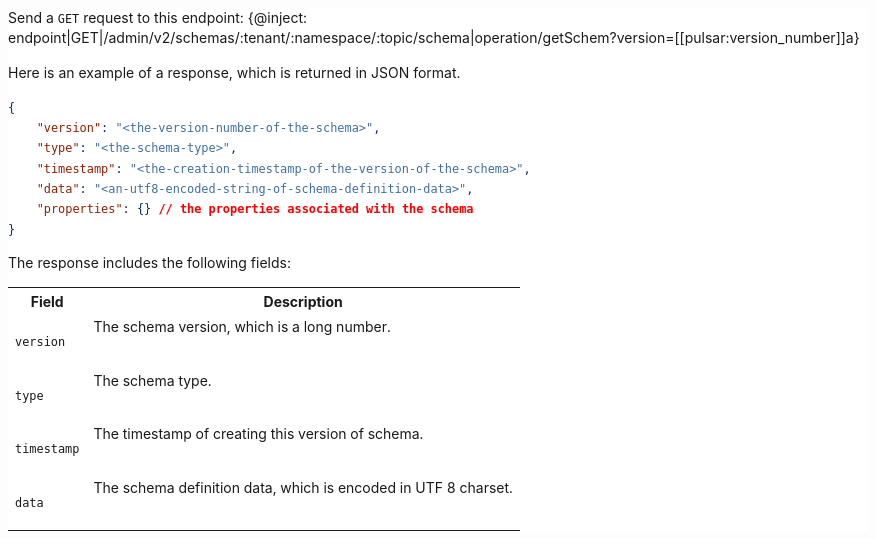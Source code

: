 

Send a `GET` request to this endpoint: {@inject: endpoint|GET|/admin/v2/schemas/:tenant/:namespace/:topic/schema|operation/getSchem?version=[[pulsar:version_number]]a}

Here is an example of a response, which is returned in JSON format.

```json
{
    "version": "<the-version-number-of-the-schema>",
    "type": "<the-schema-type>",
    "timestamp": "<the-creation-timestamp-of-the-version-of-the-schema>",
    "data": "<an-utf8-encoded-string-of-schema-definition-data>",
    "properties": {} // the properties associated with the schema
}
```

The response includes the following fields:

<table style="table">
  <tr>
    <th>Field</th>
    <th>Description</th> 
  </tr>
  <tr>
    <td>

`version`
    </td>
    <td>
    The schema version, which is a long number.</td> 
  </tr>
  <tr>
    <td>

`type`
    </td>
    <td>
    The schema type.</td> 
  </tr>
  <tr>
    <td>

`timestamp` 
    </td>
    <td>
    The timestamp of creating this version of schema.</td> 
  </tr>
  <tr>
    <td>
    
`data`
    </td>
    <td>
The schema definition data, which is encoded in UTF 8 charset.
    